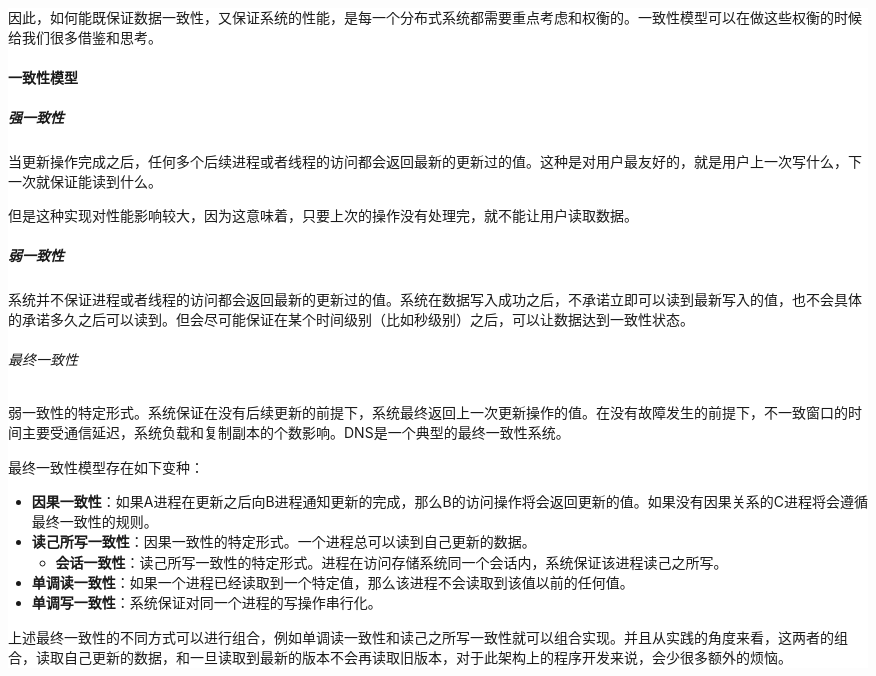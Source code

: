 因此，如何能既保证数据一致性，又保证系统的性能，是每一个分布式系统都需要重点考虑和权衡的。一致性模型可以在做这些权衡的时候给我们很多借鉴和思考。

#### 一致性模型

##### 强一致性

当更新操作完成之后，任何多个后续进程或者线程的访问都会返回最新的更新过的值。这种是对用户最友好的，就是用户上一次写什么，下一次就保证能读到什么。

但是这种实现对性能影响较大，因为这意味着，只要上次的操作没有处理完，就不能让用户读取数据。

##### 弱一致性

系统并不保证进程或者线程的访问都会返回最新的更新过的值。系统在数据写入成功之后，不承诺立即可以读到最新写入的值，也不会具体的承诺多久之后可以读到。但会尽可能保证在某个时间级别（比如秒级别）之后，可以让数据达到一致性状态。

###### 最终一致性

弱一致性的特定形式。系统保证在没有后续更新的前提下，系统最终返回上一次更新操作的值。在没有故障发生的前提下，不一致窗口的时间主要受通信延迟，系统负载和复制副本的个数影响。DNS是一个典型的最终一致性系统。

最终一致性模型存在如下变种：

-   **因果一致性**：如果A进程在更新之后向B进程通知更新的完成，那么B的访问操作将会返回更新的值。如果没有因果关系的C进程将会遵循最终一致性的规则。
-   **读己所写一致性**：因果一致性的特定形式。一个进程总可以读到自己更新的数据。
    -   **会话一致性**：读己所写一致性的特定形式。进程在访问存储系统同一个会话内，系统保证该进程读己之所写。
-   **单调读一致性**：如果一个进程已经读取到一个特定值，那么该进程不会读取到该值以前的任何值。
-   **单调写一致性**：系统保证对同一个进程的写操作串行化。

上述最终一致性的不同方式可以进行组合，例如单调读一致性和读己之所写一致性就可以组合实现。并且从实践的角度来看，这两者的组合，读取自己更新的数据，和一旦读取到最新的版本不会再读取旧版本，对于此架构上的程序开发来说，会少很多额外的烦恼。